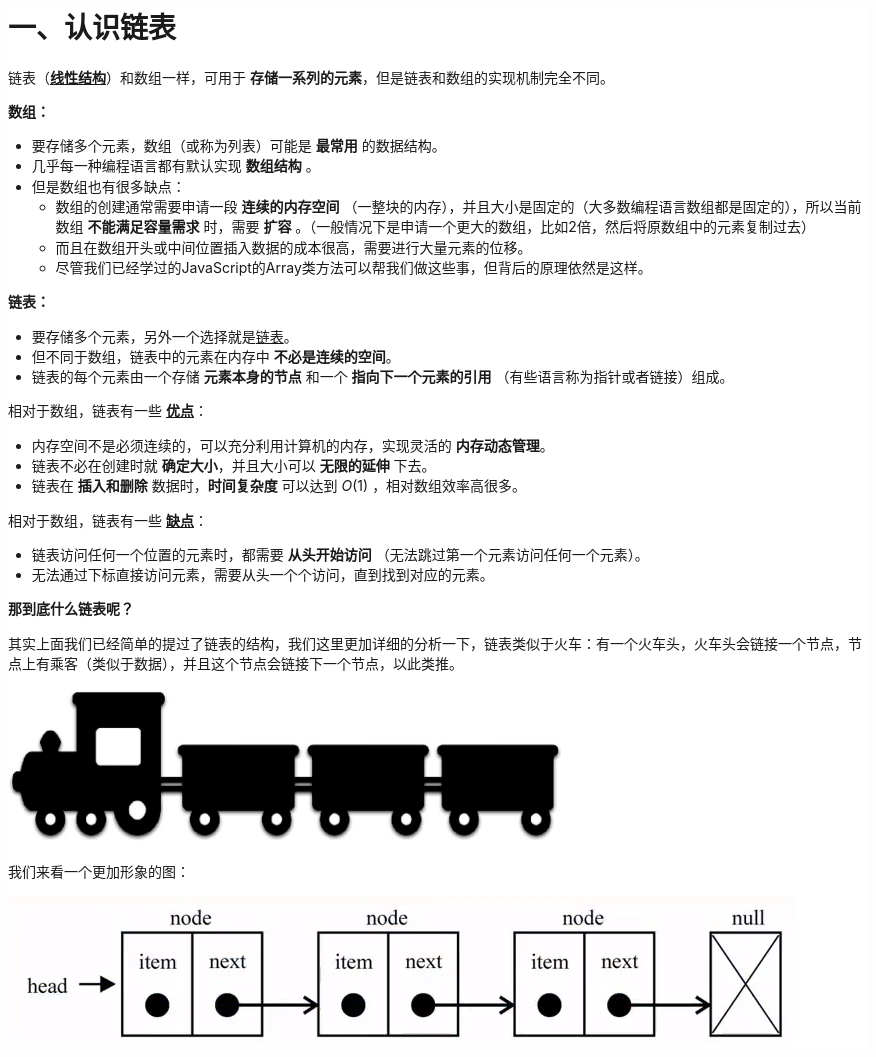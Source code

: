 # 一、认识链表

链表（**<u>线性结构</u>**）和数组一样，可用于 **存储一系列的元素**，但是链表和数组的实现机制完全不同。

**数组：**

- 要存储多个元素，数组（或称为列表）可能是 **最常用** 的数据结构。
- 几乎每一种编程语言都有默认实现 **数组结构** 。
- 但是数组也有很多缺点：
  - 数组的创建通常需要申请一段 **连续的内存空间** （一整块的内存），并且大小是固定的（大多数编程语言数组都是固定的），所以当前数组 **不能满足容量需求** 时，需要 **扩容** 。（一般情况下是申请一个更大的数组，比如2倍，然后将原数组中的元素复制过去）
  - 而且在数组开头或中间位置插入数据的成本很高，需要进行大量元素的位移。
  - 尽管我们已经学过的JavaScript的Array类方法可以帮我们做这些事，但背后的原理依然是这样。

**链表：**

- 要存储多个元素，另外一个选择就是<u>链表</u>。
- 但不同于数组，链表中的元素在内存中 **不必是连续的空间**。
- 链表的每个元素由一个存储 **元素本身的节点** 和一个 **指向下一个元素的引用** （有些语言称为指针或者链接）组成。

相对于数组，链表有一些 <u>**优点**</u>：

- 内存空间不是必须连续的，可以充分利用计算机的内存，实现灵活的 **内存动态管理**。
- 链表不必在创建时就 **确定大小**，并且大小可以 **无限的延伸** 下去。
- 链表在 **插入和删除** 数据时，**时间复杂度** 可以达到 $O(1)$ ，相对数组效率高很多。

相对于数组，链表有一些 <u>**缺点**</u>：

- 链表访问任何一个位置的元素时，都需要 **从头开始访问** （无法跳过第一个元素访问任何一个元素）。
- 无法通过下标直接访问元素，需要从头一个个访问，直到找到对应的元素。

**那到底什么链表呢？**

其实上面我们已经简单的提过了链表的结构，我们这里更加详细的分析一下，链表类似于火车：有一个火车头，火车头会链接一个节点，节点上有乘客（类似于数据），并且这个节点会链接下一个节点，以此类推。

![](./IMGS/linked_list_train.png)

我们来看一个更加形象的图：





![](.\IMGS\linked_list_node.png)

